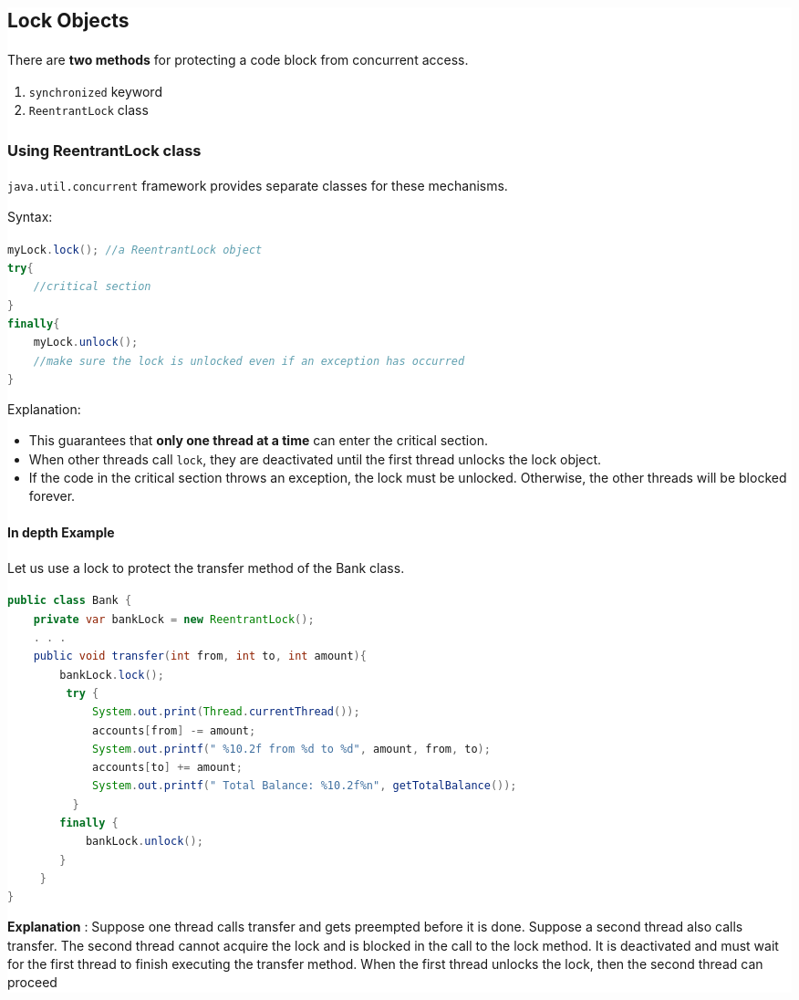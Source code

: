 ## Lock Objects

There are **two methods** for protecting a code block from concurrent access.
1. `synchronized` keyword
2. `ReentrantLock` class

### Using ReentrantLock class
`java.util.concurrent` framework provides separate classes for these mechanisms.

Syntax:

```Java
myLock.lock(); //a ReentrantLock object
try{
	//critical section
}
finally{
	myLock.unlock(); 
	//make sure the lock is unlocked even if an exception has occurred
}
```

Explanation:
-  This guarantees that **only one thread at a time** can enter the critical section.
-  When other threads call `lock`, they are deactivated until the first thread unlocks the lock object.
- If the code in the critical section throws an exception, the lock must be unlocked. Otherwise, the other threads will be blocked forever.

#### In depth Example
Let us use a lock to protect the transfer method of the Bank class.

```Java
public class Bank { 
	private var bankLock = new ReentrantLock();
	. . .
	public void transfer(int from, int to, int amount){
		bankLock.lock();
		 try { 
			 System.out.print(Thread.currentThread());
			 accounts[from] -= amount;
			 System.out.printf(" %10.2f from %d to %d", amount, from, to); 
			 accounts[to] += amount; 
			 System.out.printf(" Total Balance: %10.2f%n", getTotalBalance());
		  }
		finally { 
			bankLock.unlock();
		}
	 } 
}
```

**Explanation** : Suppose one thread calls transfer and gets preempted before it is done. Suppose a second thread also calls transfer. The second thread cannot acquire the lock and is blocked in the call to the lock method. It is deactivated and must wait for the first thread to finish executing the transfer method. When the first thread unlocks the lock, then the second thread can proceed
